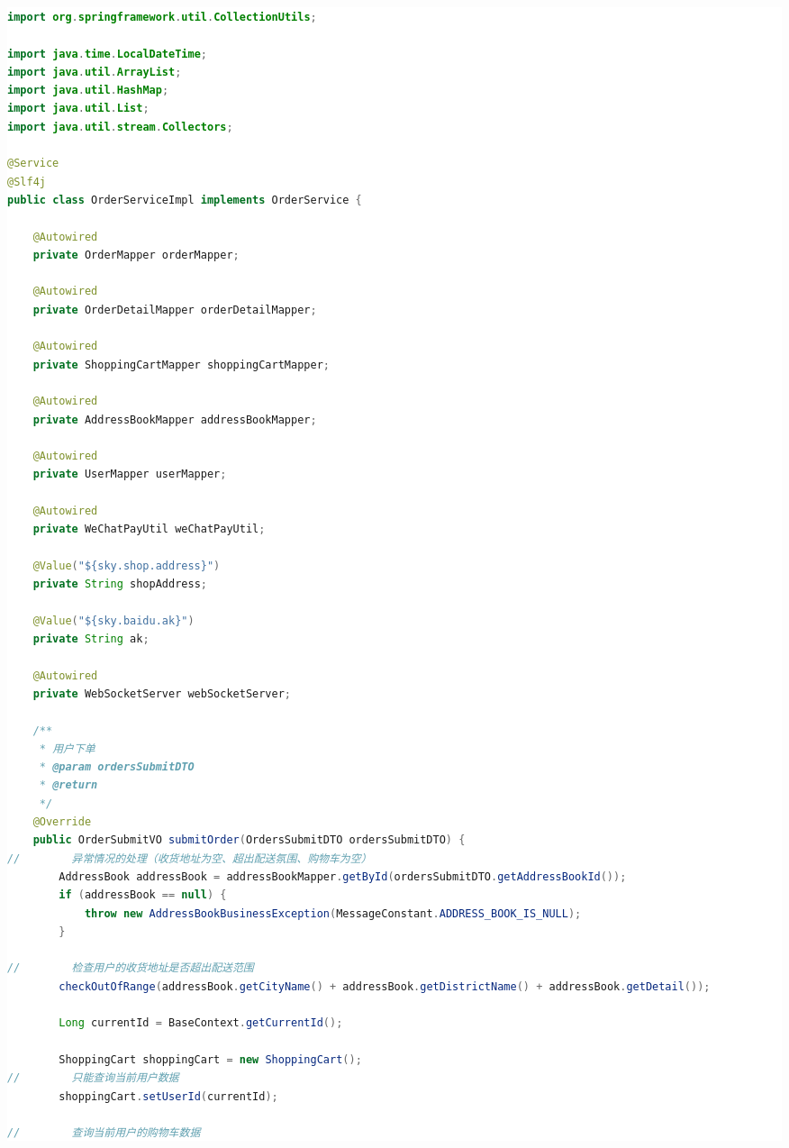 ```java
import org.springframework.util.CollectionUtils;

import java.time.LocalDateTime;
import java.util.ArrayList;
import java.util.HashMap;
import java.util.List;
import java.util.stream.Collectors;

@Service
@Slf4j
public class OrderServiceImpl implements OrderService {

    @Autowired
    private OrderMapper orderMapper;

    @Autowired
    private OrderDetailMapper orderDetailMapper;

    @Autowired
    private ShoppingCartMapper shoppingCartMapper;

    @Autowired
    private AddressBookMapper addressBookMapper;

    @Autowired
    private UserMapper userMapper;

    @Autowired
    private WeChatPayUtil weChatPayUtil;

    @Value("${sky.shop.address}")
    private String shopAddress;

    @Value("${sky.baidu.ak}")
    private String ak;

    @Autowired
    private WebSocketServer webSocketServer;

    /**
     * 用户下单
     * @param ordersSubmitDTO
     * @return
     */
    @Override
    public OrderSubmitVO submitOrder(OrdersSubmitDTO ordersSubmitDTO) {
//        异常情况的处理（收货地址为空、超出配送氛围、购物车为空）
        AddressBook addressBook = addressBookMapper.getById(ordersSubmitDTO.getAddressBookId());
        if (addressBook == null) {
            throw new AddressBookBusinessException(MessageConstant.ADDRESS_BOOK_IS_NULL);
        }

//        检查用户的收货地址是否超出配送范围
        checkOutOfRange(addressBook.getCityName() + addressBook.getDistrictName() + addressBook.getDetail());

        Long currentId = BaseContext.getCurrentId();

        ShoppingCart shoppingCart = new ShoppingCart();
//        只能查询当前用户数据
        shoppingCart.setUserId(currentId);

//        查询当前用户的购物车数据
```